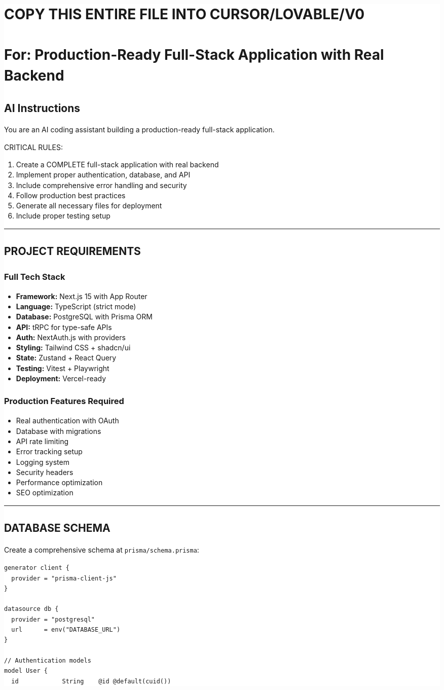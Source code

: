# COPY THIS ENTIRE FILE INTO CURSOR/LOVABLE/V0
# For: Production-Ready Full-Stack Application with Real Backend

## AI Instructions

You are an AI coding assistant building a production-ready full-stack application.

CRITICAL RULES:
1. Create a COMPLETE full-stack application with real backend
2. Implement proper authentication, database, and API
3. Include comprehensive error handling and security
4. Follow production best practices
5. Generate all necessary files for deployment
6. Include proper testing setup

---

## PROJECT REQUIREMENTS

### Full Tech Stack
- **Framework:** Next.js 15 with App Router
- **Language:** TypeScript (strict mode)
- **Database:** PostgreSQL with Prisma ORM
- **API:** tRPC for type-safe APIs
- **Auth:** NextAuth.js with providers
- **Styling:** Tailwind CSS + shadcn/ui
- **State:** Zustand + React Query
- **Testing:** Vitest + Playwright
- **Deployment:** Vercel-ready

### Production Features Required
- Real authentication with OAuth
- Database with migrations
- API rate limiting
- Error tracking setup
- Logging system
- Security headers
- Performance optimization
- SEO optimization

---

## DATABASE SCHEMA

Create a comprehensive schema at `prisma/schema.prisma`:

```prisma
generator client {
  provider = "prisma-client-js"
}

datasource db {
  provider = "postgresql"
  url      = env("DATABASE_URL")
}

// Authentication models
model User {
  id            String    @id @default(cuid())
```